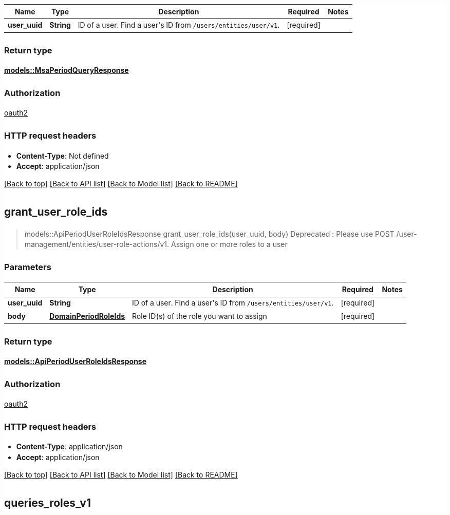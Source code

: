 Name | Type | Description  | Required | Notes
------------- | ------------- | ------------- | ------------- | -------------
**user_uuid** | **String** | ID of a user. Find a user's ID from `/users/entities/user/v1`. | [required] |

### Return type

[**models::MsaPeriodQueryResponse**](msa.QueryResponse.md)

### Authorization

[oauth2](../README.md#oauth2)

### HTTP request headers

- **Content-Type**: Not defined
- **Accept**: application/json

[[Back to top]](#) [[Back to API list]](../README.md#documentation-for-api-endpoints) [[Back to Model list]](../README.md#documentation-for-models) [[Back to README]](../README.md)

## grant_user_role_ids

> models::ApiPeriodUserRoleIdsResponse grant_user_role_ids(user_uuid, body)
Deprecated : Please use POST /user-management/entities/user-role-actions/v1. Assign one or more roles to a user

### Parameters

Name | Type | Description  | Required | Notes
------------- | ------------- | ------------- | ------------- | -------------
**user_uuid** | **String** | ID of a user. Find a user's ID from `/users/entities/user/v1`. | [required] |
**body** | [**DomainPeriodRoleIds**](DomainPeriodRoleIds.md) | Role ID(s) of the role you want to assign | [required] |

### Return type

[**models::ApiPeriodUserRoleIdsResponse**](api.userRoleIDsResponse.md)

### Authorization

[oauth2](../README.md#oauth2)

### HTTP request headers

- **Content-Type**: application/json
- **Accept**: application/json

[[Back to top]](#) [[Back to API list]](../README.md#documentation-for-api-endpoints) [[Back to Model list]](../README.md#documentation-for-models) [[Back to README]](../README.md)

## queries_roles_v1
